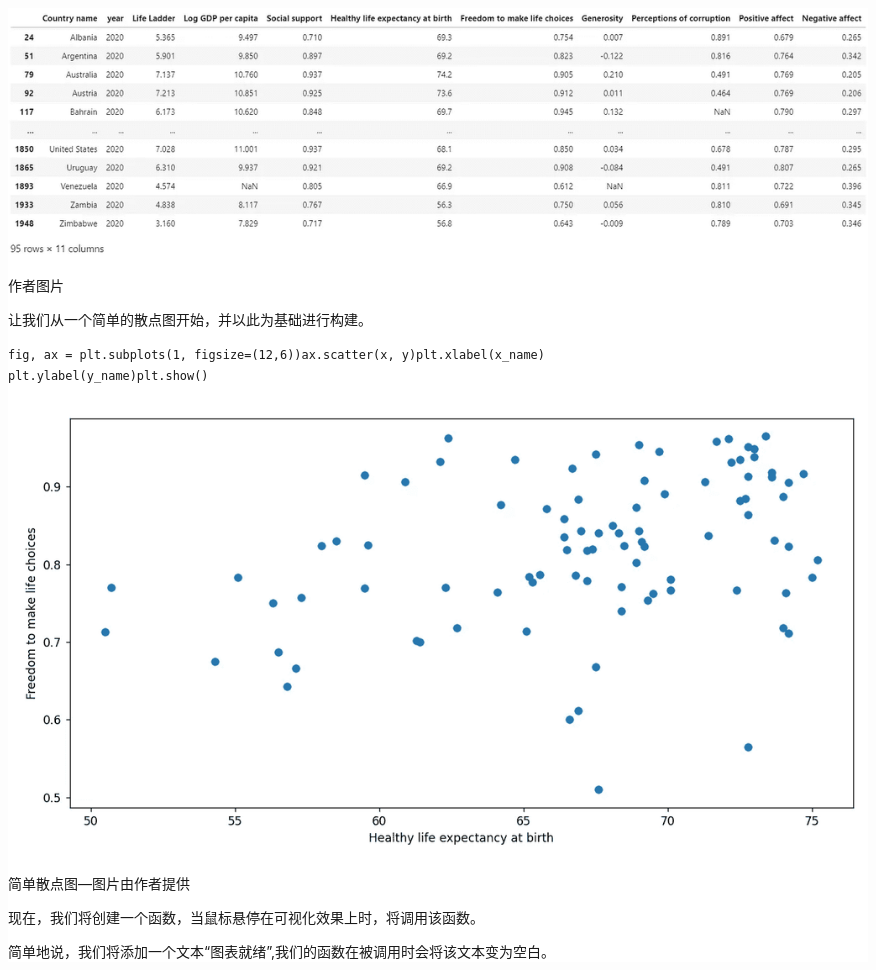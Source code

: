![](img/a4fcbd3c0eefae358df058f5290e910b.png)

作者图片

让我们从一个简单的散点图开始，并以此为基础进行构建。

```
fig, ax = plt.subplots(1, figsize=(12,6))ax.scatter(x, y)plt.xlabel(x_name)
plt.ylabel(y_name)plt.show()
```

![](img/4efc92458cfbd9b9f1b4d48a7ed3fc98.png)

简单散点图—图片由作者提供

现在，我们将创建一个函数，当鼠标悬停在可视化效果上时，将调用该函数。

简单地说，我们将添加一个文本“图表就绪”,我们的函数在被调用时会将该文本变为空白。
